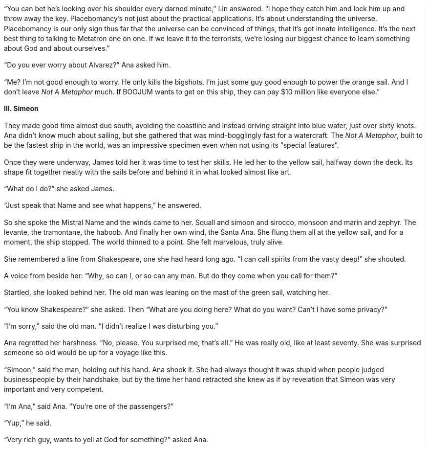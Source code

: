 “You can bet he’s looking over his shoulder every darned minute,” Lin answered. “I hope they catch him and lock him up and throw away the key. Placebomancy’s not just about the practical applications. It’s about understanding the universe. Placebomancy is our only sign thus far that the universe can be convinced of things, that it’s got innate intelligence. It’s the next best thing to talking to Metatron one on one. If we leave it to the terrorists, we’re losing our biggest chance to learn something about God and about ourselves.”

“Do you ever worry about Alvarez?” Ana asked him.

“Me? I’m not good enough to worry. He only kills the bigshots. I’m just some guy good enough to power the orange sail. And I don’t leave *Not A Metaphor* much. If BOOJUM wants to get on this ship, they can pay $10 million like everyone else.”

**III. Simeon**

They made good time almost due south, avoiding the coastline and instead driving straight into blue water, just over sixty knots. Ana didn’t know much about sailing, but she gathered that was mind-bogglingly fast for a watercraft. The *Not A Metaphor*, built to be the fastest ship in the world, was an impressive specimen even when not using its “special features”.

Once they were underway, James told her it was time to test her skills. He led her to the yellow sail, halfway down the deck. Its shape fit together neatly with the sails before and behind it in what looked almost like art.

“What do I do?” she asked James.

“Just speak that Name and see what happens,” he answered.

So she spoke the Mistral Name and the winds came to her. Squall and simoon and sirocco, monsoon and marin and zephyr. The levante, the tramontane, the haboob. And finally her own wind, the Santa Ana. She flung them all at the yellow sail, and for a moment, the ship stopped. The world thinned to a point. She felt marvelous, truly alive.

She remembered a line from Shakespeare, one she had heard long ago. “I can call spirits from the vasty deep!” she shouted.

A voice from beside her: “Why, so can I, or so can any man. But do they come when you call for them?”

Startled, she looked behind her. The old man was leaning on the mast of the green sail, watching her.

“You know Shakespeare?” she asked. Then “What are you doing here? What do you want? Can’t I have some privacy?”

“I’m sorry,” said the old man. “I didn’t realize I was disturbing you.”

Ana regretted her harshness. “No, please. You surprised me, that’s all.” He was really old, like at least seventy. She was surprised someone so old would be up for a voyage like this.

“Simeon,” said the man, holding out his hand. Ana shook it. She had always thought it was stupid when people judged businesspeople by their handshake, but by the time her hand retracted she knew as if by revelation that Simeon was very important and very competent.

“I’m Ana,” said Ana. “You’re one of the passengers?”

“Yup,” he said.

“Very rich guy, wants to yell at God for something?” asked Ana.
